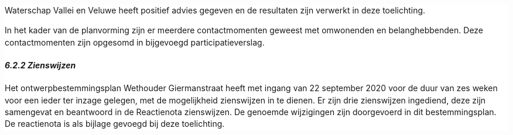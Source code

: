 Waterschap Vallei en Veluwe heeft positief advies gegeven en de resultaten zijn verwerkt in deze toelichting.

In het kader van de planvorming zijn er meerdere contactmomenten geweest met omwonenden en belanghebbenden. Deze contactmomenten zijn opgesomd in bijgevoegd participatieverslag.

#### *6.2.2 Zienswijzen*

Het ontwerpbestemmingsplan Wethouder Giermanstraat heeft met ingang van 22 september 2020 voor de duur van zes weken voor een ieder ter inzage gelegen, met de mogelijkheid zienswijzen in te dienen. Er zijn drie zienswijzen ingediend, deze zijn samengevat en beantwoord in de Reactienota zienswijzen. De genoemde wijzigingen zijn doorgevoerd in dit bestemmingsplan. De reactienota is als bijlage gevoegd bij deze toelichting.